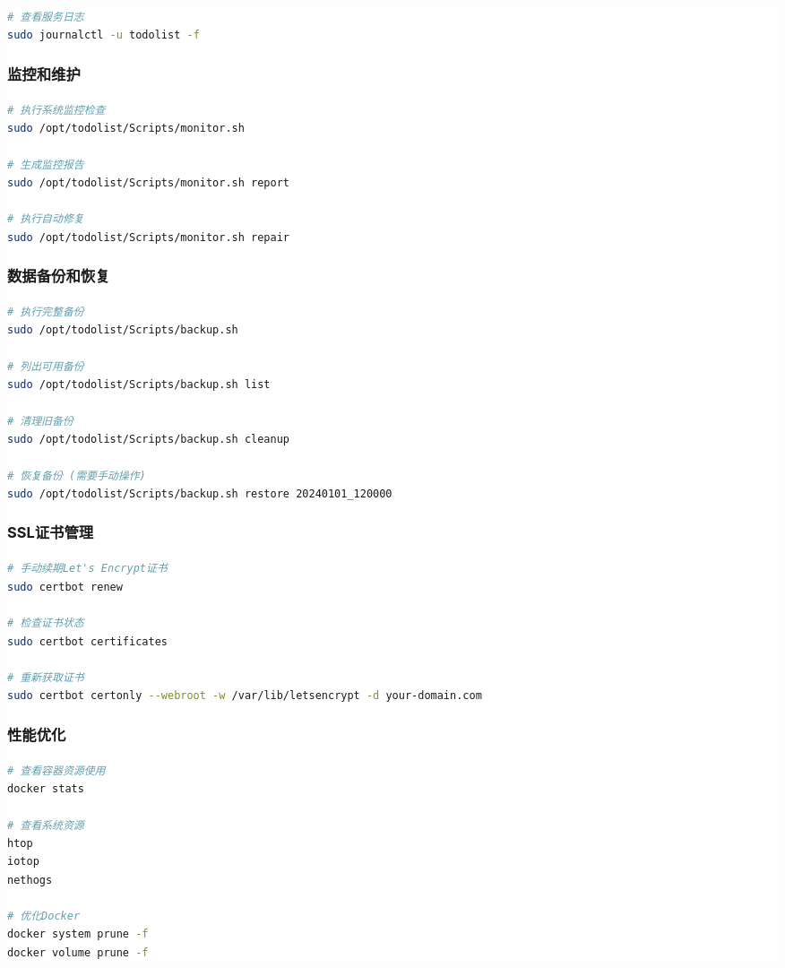 ```bash
# 查看服务日志
sudo journalctl -u todolist -f
```

### 监控和维护
```bash
# 执行系统监控检查
sudo /opt/todolist/Scripts/monitor.sh

# 生成监控报告
sudo /opt/todolist/Scripts/monitor.sh report

# 执行自动修复
sudo /opt/todolist/Scripts/monitor.sh repair
```

### 数据备份和恢复
```bash
# 执行完整备份
sudo /opt/todolist/Scripts/backup.sh

# 列出可用备份
sudo /opt/todolist/Scripts/backup.sh list

# 清理旧备份
sudo /opt/todolist/Scripts/backup.sh cleanup

# 恢复备份 (需要手动操作)
sudo /opt/todolist/Scripts/backup.sh restore 20240101_120000
```

### SSL证书管理
```bash
# 手动续期Let's Encrypt证书
sudo certbot renew

# 检查证书状态
sudo certbot certificates

# 重新获取证书
sudo certbot certonly --webroot -w /var/lib/letsencrypt -d your-domain.com
```

### 性能优化
```bash
# 查看容器资源使用
docker stats

# 查看系统资源
htop
iotop
nethogs

# 优化Docker
docker system prune -f
docker volume prune -f
```
